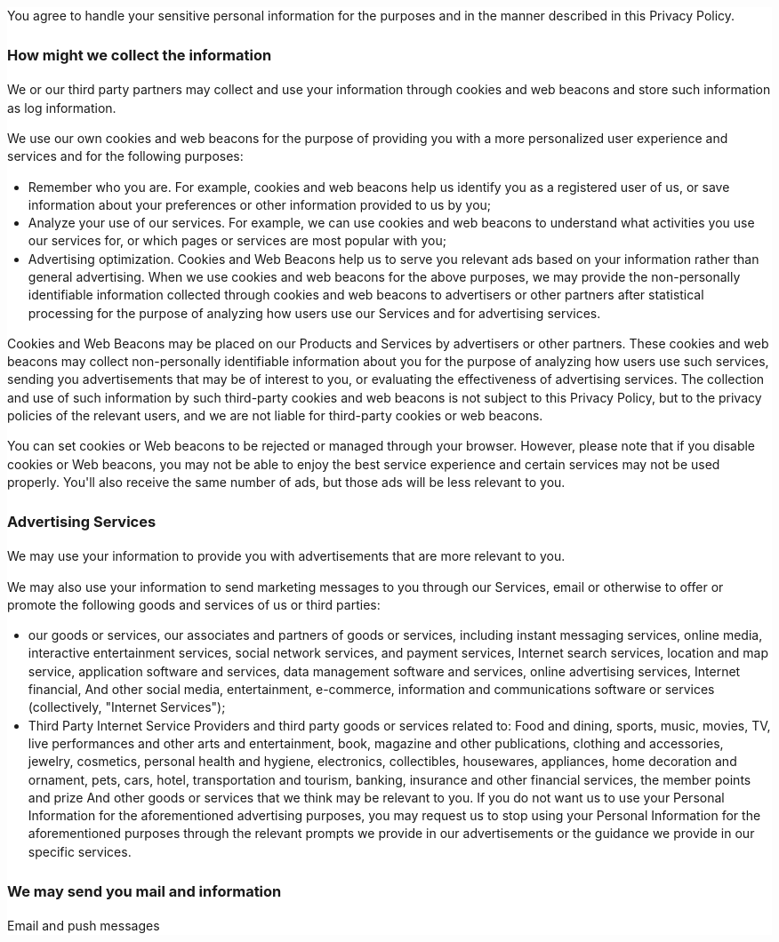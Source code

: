 You agree to handle your sensitive personal information for the purposes and in the manner described in this Privacy Policy.

### How might we collect the information
We or our third party partners may collect and use your information through cookies and web beacons and store such information as log information.

We use our own cookies and web beacons for the purpose of providing you with a more personalized user experience and services and for the following purposes:

* Remember who you are. For example, cookies and web beacons help us identify you as a registered user of us, or save information about your preferences or other information provided to us by you;
* Analyze your use of our services. For example, we can use cookies and web beacons to understand what activities you use our services for, or which pages or services are most popular with you;
* Advertising optimization. Cookies and Web Beacons help us to serve you relevant ads based on your information rather than general advertising.
When we use cookies and web beacons for the above purposes, we may provide the non-personally identifiable information collected through cookies and web beacons to advertisers or other partners after statistical processing for the purpose of analyzing how users use our Services and for advertising services.

Cookies and Web Beacons may be placed on our Products and Services by advertisers or other partners. These cookies and web beacons may collect non-personally identifiable information about you for the purpose of analyzing how users use such services, sending you advertisements that may be of interest to you, or evaluating the effectiveness of advertising services. The collection and use of such information by such third-party cookies and web beacons is not subject to this Privacy Policy, but to the privacy policies of the relevant users, and we are not liable for third-party cookies or web beacons.

You can set cookies or Web beacons to be rejected or managed through your browser. However, please note that if you disable cookies or Web beacons, you may not be able to enjoy the best service experience and certain services may not be used properly. You'll also receive the same number of ads, but those ads will be less relevant to you.

### Advertising Services
We may use your information to provide you with advertisements that are more relevant to you.

We may also use your information to send marketing messages to you through our Services, email or otherwise to offer or promote the following goods and services of us or third parties:

* our goods or services, our associates and partners of goods or services, including instant messaging services, online media, interactive entertainment services, social network services, and payment services, Internet search services, location and map service, application software and services, data management software and services, online advertising services, Internet financial, And other social media, entertainment, e-commerce, information and communications software or services (collectively, "Internet Services");
* Third Party Internet Service Providers and third party goods or services related to: Food and dining, sports, music, movies, TV, live performances and other arts and entertainment, book, magazine and other publications, clothing and accessories, jewelry, cosmetics, personal health and hygiene, electronics, collectibles, housewares, appliances, home decoration and ornament, pets, cars, hotel, transportation and tourism, banking, insurance and other financial services, the member points and prize And other goods or services that we think may be relevant to you.
If you do not want us to use your Personal Information for the aforementioned advertising purposes, you may request us to stop using your Personal Information for the aforementioned purposes through the relevant prompts we provide in our advertisements or the guidance we provide in our specific services.
### We may send you mail and information
Email and push messages
